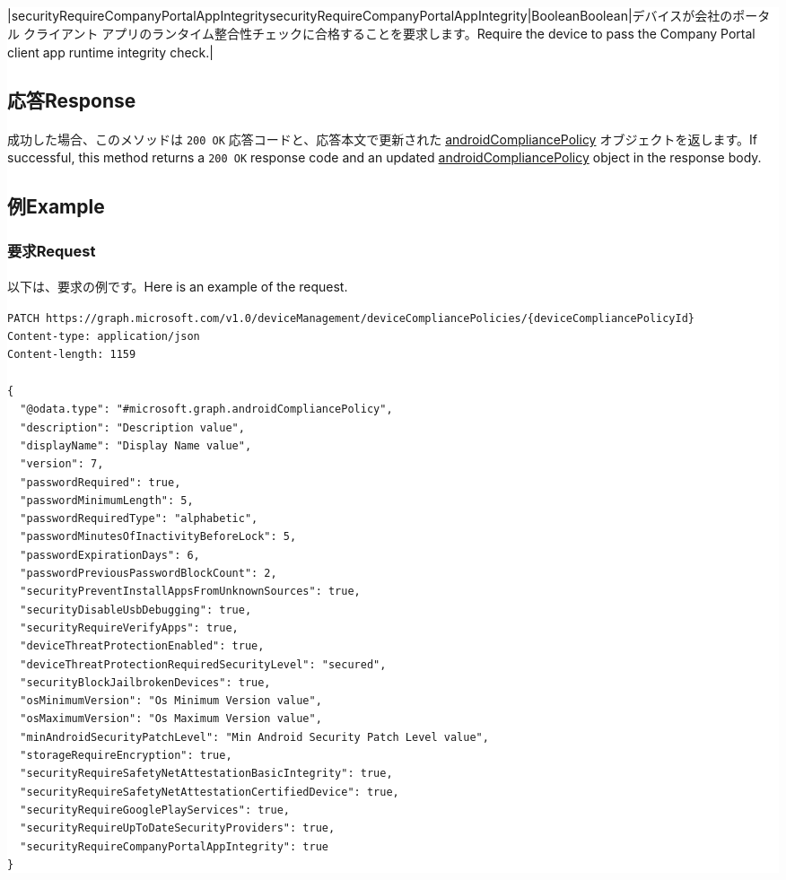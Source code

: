 |<span data-ttu-id="e1208-221">securityRequireCompanyPortalAppIntegrity</span><span class="sxs-lookup"><span data-stu-id="e1208-221">securityRequireCompanyPortalAppIntegrity</span></span>|<span data-ttu-id="e1208-222">Boolean</span><span class="sxs-lookup"><span data-stu-id="e1208-222">Boolean</span></span>|<span data-ttu-id="e1208-223">デバイスが会社のポータル クライアント アプリのランタイム整合性チェックに合格することを要求します。</span><span class="sxs-lookup"><span data-stu-id="e1208-223">Require the device to pass the Company Portal client app runtime integrity check.</span></span>|



## <a name="response"></a><span data-ttu-id="e1208-224">応答</span><span class="sxs-lookup"><span data-stu-id="e1208-224">Response</span></span>
<span data-ttu-id="e1208-225">成功した場合、このメソッドは `200 OK` 応答コードと、応答本文で更新された [androidCompliancePolicy](../resources/intune-deviceconfig-androidcompliancepolicy.md) オブジェクトを返します。</span><span class="sxs-lookup"><span data-stu-id="e1208-225">If successful, this method returns a `200 OK` response code and an updated [androidCompliancePolicy](../resources/intune-deviceconfig-androidcompliancepolicy.md) object in the response body.</span></span>

## <a name="example"></a><span data-ttu-id="e1208-226">例</span><span class="sxs-lookup"><span data-stu-id="e1208-226">Example</span></span>

### <a name="request"></a><span data-ttu-id="e1208-227">要求</span><span class="sxs-lookup"><span data-stu-id="e1208-227">Request</span></span>
<span data-ttu-id="e1208-228">以下は、要求の例です。</span><span class="sxs-lookup"><span data-stu-id="e1208-228">Here is an example of the request.</span></span>
``` http
PATCH https://graph.microsoft.com/v1.0/deviceManagement/deviceCompliancePolicies/{deviceCompliancePolicyId}
Content-type: application/json
Content-length: 1159

{
  "@odata.type": "#microsoft.graph.androidCompliancePolicy",
  "description": "Description value",
  "displayName": "Display Name value",
  "version": 7,
  "passwordRequired": true,
  "passwordMinimumLength": 5,
  "passwordRequiredType": "alphabetic",
  "passwordMinutesOfInactivityBeforeLock": 5,
  "passwordExpirationDays": 6,
  "passwordPreviousPasswordBlockCount": 2,
  "securityPreventInstallAppsFromUnknownSources": true,
  "securityDisableUsbDebugging": true,
  "securityRequireVerifyApps": true,
  "deviceThreatProtectionEnabled": true,
  "deviceThreatProtectionRequiredSecurityLevel": "secured",
  "securityBlockJailbrokenDevices": true,
  "osMinimumVersion": "Os Minimum Version value",
  "osMaximumVersion": "Os Maximum Version value",
  "minAndroidSecurityPatchLevel": "Min Android Security Patch Level value",
  "storageRequireEncryption": true,
  "securityRequireSafetyNetAttestationBasicIntegrity": true,
  "securityRequireSafetyNetAttestationCertifiedDevice": true,
  "securityRequireGooglePlayServices": true,
  "securityRequireUpToDateSecurityProviders": true,
  "securityRequireCompanyPortalAppIntegrity": true
}
```
